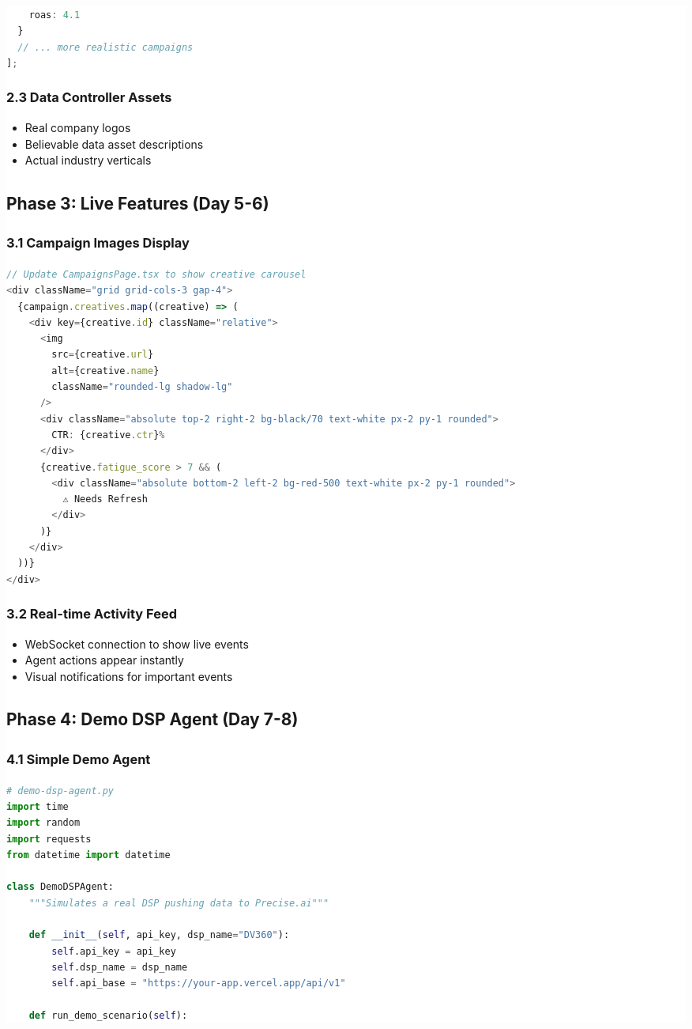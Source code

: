 ```typescript
    roas: 4.1
  }
  // ... more realistic campaigns
];
```

### 2.3 Data Controller Assets
- Real company logos
- Believable data asset descriptions
- Actual industry verticals

## Phase 3: Live Features (Day 5-6)

### 3.1 Campaign Images Display
```typescript
// Update CampaignsPage.tsx to show creative carousel
<div className="grid grid-cols-3 gap-4">
  {campaign.creatives.map((creative) => (
    <div key={creative.id} className="relative">
      <img 
        src={creative.url} 
        alt={creative.name}
        className="rounded-lg shadow-lg"
      />
      <div className="absolute top-2 right-2 bg-black/70 text-white px-2 py-1 rounded">
        CTR: {creative.ctr}%
      </div>
      {creative.fatigue_score > 7 && (
        <div className="absolute bottom-2 left-2 bg-red-500 text-white px-2 py-1 rounded">
          ⚠️ Needs Refresh
        </div>
      )}
    </div>
  ))}
</div>
```

### 3.2 Real-time Activity Feed
- WebSocket connection to show live events
- Agent actions appear instantly
- Visual notifications for important events

## Phase 4: Demo DSP Agent (Day 7-8)

### 4.1 Simple Demo Agent
```python
# demo-dsp-agent.py
import time
import random
import requests
from datetime import datetime

class DemoDSPAgent:
    """Simulates a real DSP pushing data to Precise.ai"""
    
    def __init__(self, api_key, dsp_name="DV360"):
        self.api_key = api_key
        self.dsp_name = dsp_name
        self.api_base = "https://your-app.vercel.app/api/v1"
        
    def run_demo_scenario(self):
```